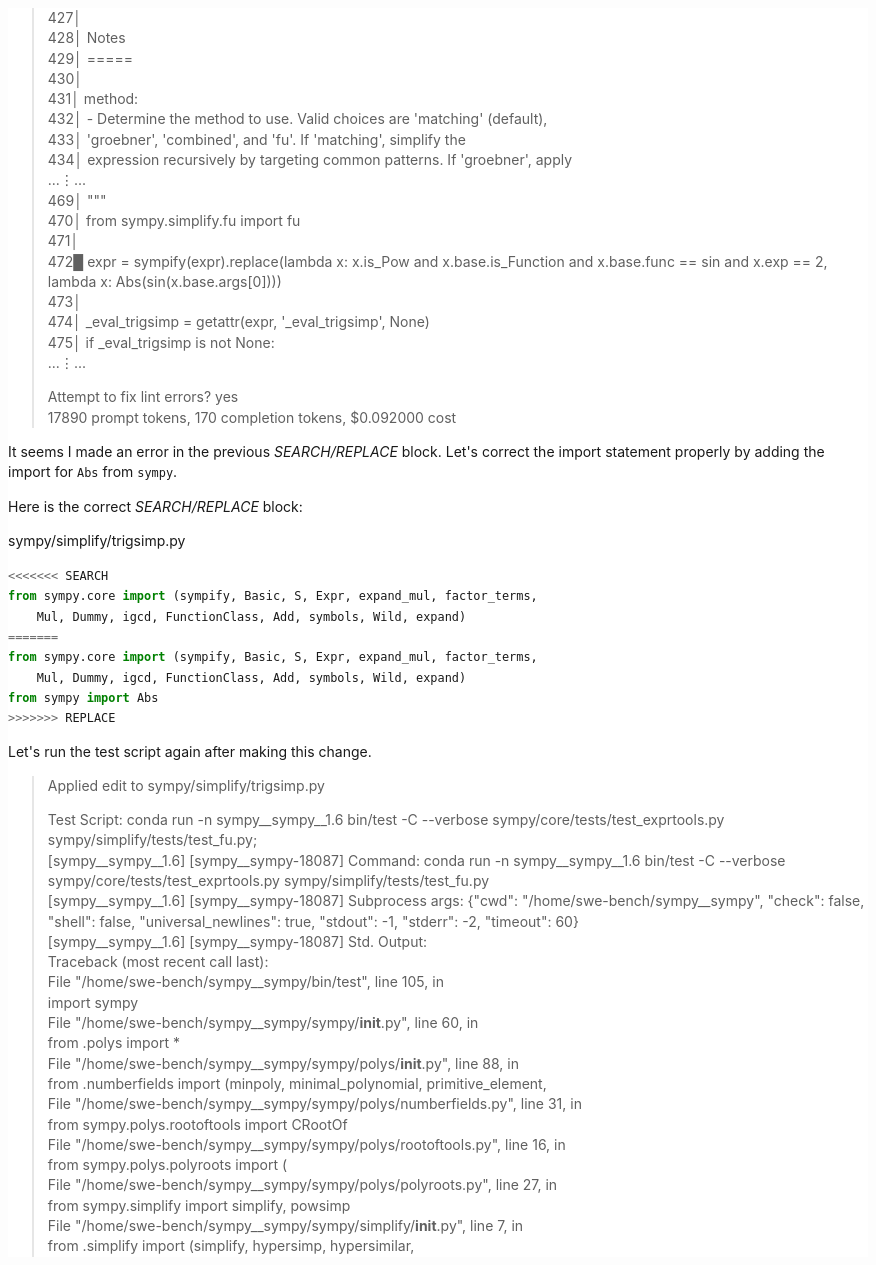 > 427│  
> 428│    Notes  
> 429│    =====  
> 430│  
> 431│    method:  
> 432│    - Determine the method to use. Valid choices are 'matching' (default),  
> 433│    'groebner', 'combined', and 'fu'. If 'matching', simplify the  
> 434│    expression recursively by targeting common patterns. If 'groebner', apply  
> ...⋮...  
> 469│    """  
> 470│    from sympy.simplify.fu import fu  
> 471│  
> 472█    expr = sympify(expr).replace(lambda x: x.is_Pow and x.base.is_Function and x.base.func == sin and x.exp == 2, lambda x: Abs(sin(x.base.args[0])))  
> 473│  
> 474│    _eval_trigsimp = getattr(expr, '_eval_trigsimp', None)  
> 475│    if _eval_trigsimp is not None:  
> ...⋮...  
>  
> Attempt to fix lint errors? yes  
> 17890 prompt tokens, 170 completion tokens, $0.092000 cost  

It seems I made an error in the previous *SEARCH/REPLACE* block. Let's correct the import statement properly by adding the import for `Abs` from `sympy`.

Here is the correct *SEARCH/REPLACE* block:

sympy/simplify/trigsimp.py
```python
<<<<<<< SEARCH
from sympy.core import (sympify, Basic, S, Expr, expand_mul, factor_terms,
    Mul, Dummy, igcd, FunctionClass, Add, symbols, Wild, expand)
=======
from sympy.core import (sympify, Basic, S, Expr, expand_mul, factor_terms,
    Mul, Dummy, igcd, FunctionClass, Add, symbols, Wild, expand)
from sympy import Abs
>>>>>>> REPLACE
```

Let's run the test script again after making this change.

> Applied edit to sympy/simplify/trigsimp.py  
>   
> Test Script: conda run -n sympy__sympy__1.6  bin/test -C --verbose sympy/core/tests/test_exprtools.py sympy/simplify/tests/test_fu.py;  
> [sympy__sympy__1.6] [sympy__sympy-18087] Command: conda run -n sympy__sympy__1.6 bin/test -C --verbose sympy/core/tests/test_exprtools.py sympy/simplify/tests/test_fu.py   
> [sympy__sympy__1.6] [sympy__sympy-18087] Subprocess args: {"cwd": "/home/swe-bench/sympy__sympy", "check": false, "shell": false, "universal_newlines": true, "stdout": -1, "stderr": -2, "timeout": 60}   
> [sympy__sympy__1.6] [sympy__sympy-18087] Std. Output:  
> Traceback (most recent call last):  
>   File "/home/swe-bench/sympy__sympy/bin/test", line 105, in <module>  
>     import sympy  
>   File "/home/swe-bench/sympy__sympy/sympy/__init__.py", line 60, in <module>  
>     from .polys import *  
>   File "/home/swe-bench/sympy__sympy/sympy/polys/__init__.py", line 88, in <module>  
>     from .numberfields import (minpoly, minimal_polynomial, primitive_element,  
>   File "/home/swe-bench/sympy__sympy/sympy/polys/numberfields.py", line 31, in <module>  
>     from sympy.polys.rootoftools import CRootOf  
>   File "/home/swe-bench/sympy__sympy/sympy/polys/rootoftools.py", line 16, in <module>  
>     from sympy.polys.polyroots import (  
>   File "/home/swe-bench/sympy__sympy/sympy/polys/polyroots.py", line 27, in <module>  
>     from sympy.simplify import simplify, powsimp  
>   File "/home/swe-bench/sympy__sympy/sympy/simplify/__init__.py", line 7, in <module>  
>     from .simplify import (simplify, hypersimp, hypersimilar,  